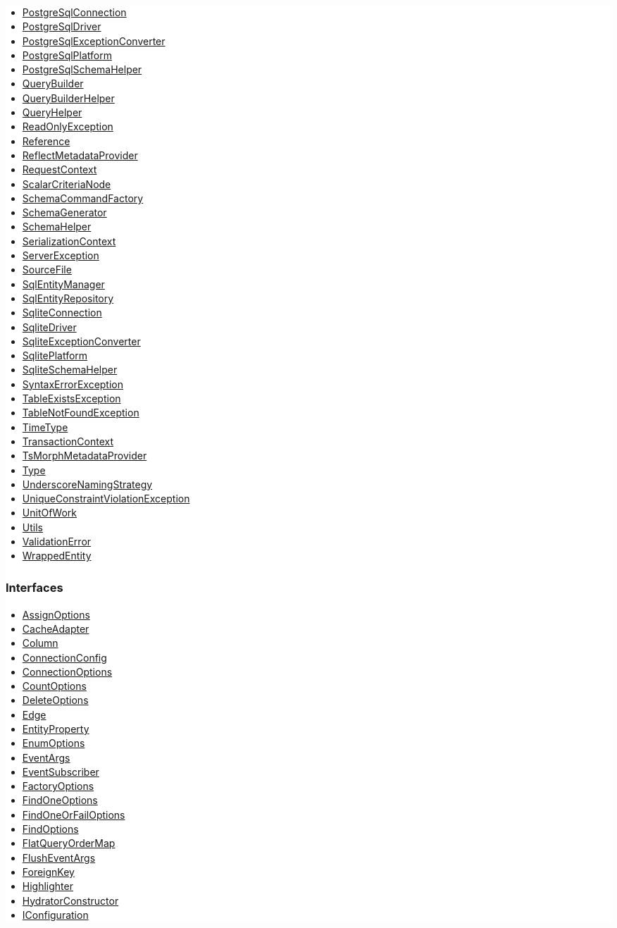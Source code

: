 * [PostgreSqlConnection](classes/postgresqlconnection.md)
* [PostgreSqlDriver](classes/postgresqldriver.md)
* [PostgreSqlExceptionConverter](classes/postgresqlexceptionconverter.md)
* [PostgreSqlPlatform](classes/postgresqlplatform.md)
* [PostgreSqlSchemaHelper](classes/postgresqlschemahelper.md)
* [QueryBuilder](classes/querybuilder.md)
* [QueryBuilderHelper](classes/querybuilderhelper.md)
* [QueryHelper](classes/queryhelper.md)
* [ReadOnlyException](classes/readonlyexception.md)
* [Reference](classes/reference.md)
* [ReflectMetadataProvider](classes/reflectmetadataprovider.md)
* [RequestContext](classes/requestcontext.md)
* [ScalarCriteriaNode](classes/scalarcriterianode.md)
* [SchemaCommandFactory](classes/schemacommandfactory.md)
* [SchemaGenerator](classes/schemagenerator.md)
* [SchemaHelper](classes/schemahelper.md)
* [SerializationContext](classes/serializationcontext.md)
* [ServerException](classes/serverexception.md)
* [SourceFile](classes/sourcefile.md)
* [SqlEntityManager](classes/sqlentitymanager.md)
* [SqlEntityRepository](classes/sqlentityrepository.md)
* [SqliteConnection](classes/sqliteconnection.md)
* [SqliteDriver](classes/sqlitedriver.md)
* [SqliteExceptionConverter](classes/sqliteexceptionconverter.md)
* [SqlitePlatform](classes/sqliteplatform.md)
* [SqliteSchemaHelper](classes/sqliteschemahelper.md)
* [SyntaxErrorException](classes/syntaxerrorexception.md)
* [TableExistsException](classes/tableexistsexception.md)
* [TableNotFoundException](classes/tablenotfoundexception.md)
* [TimeType](classes/timetype.md)
* [TransactionContext](classes/transactioncontext.md)
* [TsMorphMetadataProvider](classes/tsmorphmetadataprovider.md)
* [Type](classes/type.md)
* [UnderscoreNamingStrategy](classes/underscorenamingstrategy.md)
* [UniqueConstraintViolationException](classes/uniqueconstraintviolationexception.md)
* [UnitOfWork](classes/unitofwork.md)
* [Utils](classes/utils.md)
* [ValidationError](classes/validationerror.md)
* [WrappedEntity](classes/wrappedentity.md)

### Interfaces

* [AssignOptions](interfaces/assignoptions.md)
* [CacheAdapter](interfaces/cacheadapter.md)
* [Column](interfaces/column.md)
* [ConnectionConfig](interfaces/connectionconfig.md)
* [ConnectionOptions](interfaces/connectionoptions.md)
* [CountOptions](interfaces/countoptions.md)
* [DeleteOptions](interfaces/deleteoptions.md)
* [Edge](interfaces/edge.md)
* [EntityProperty](interfaces/entityproperty.md)
* [EnumOptions](interfaces/enumoptions.md)
* [EventArgs](interfaces/eventargs.md)
* [EventSubscriber](interfaces/eventsubscriber.md)
* [FactoryOptions](interfaces/factoryoptions.md)
* [FindOneOptions](interfaces/findoneoptions.md)
* [FindOneOrFailOptions](interfaces/findoneorfailoptions.md)
* [FindOptions](interfaces/findoptions.md)
* [FlatQueryOrderMap](interfaces/flatqueryordermap.md)
* [FlushEventArgs](interfaces/flusheventargs.md)
* [ForeignKey](interfaces/foreignkey.md)
* [Highlighter](interfaces/highlighter.md)
* [HydratorConstructor](interfaces/hydratorconstructor.md)
* [IConfiguration](interfaces/iconfiguration.md)